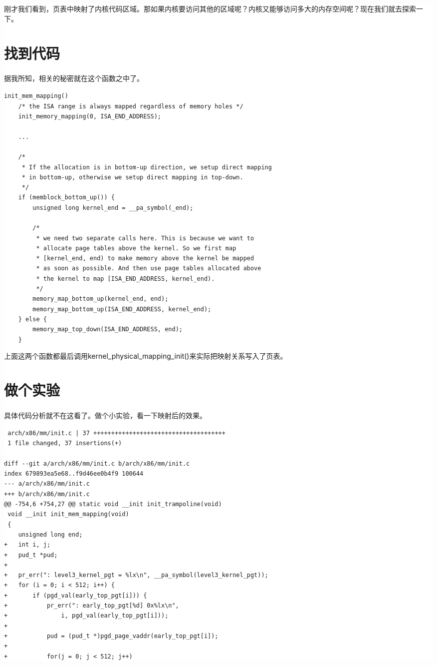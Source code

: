 刚才我们看到，页表中映射了内核代码区域。那如果内核要访问其他的区域呢？内核又能够访问多大的内存空间呢？现在我们就去探索一下。

# 找到代码

据我所知，相关的秘密就在这个函数之中了。

```
init_mem_mapping()
	/* the ISA range is always mapped regardless of memory holes */
	init_memory_mapping(0, ISA_END_ADDRESS);

	...

	/*
	 * If the allocation is in bottom-up direction, we setup direct mapping
	 * in bottom-up, otherwise we setup direct mapping in top-down.
	 */
	if (memblock_bottom_up()) {
		unsigned long kernel_end = __pa_symbol(_end);

		/*
		 * we need two separate calls here. This is because we want to
		 * allocate page tables above the kernel. So we first map
		 * [kernel_end, end) to make memory above the kernel be mapped
		 * as soon as possible. And then use page tables allocated above
		 * the kernel to map [ISA_END_ADDRESS, kernel_end).
		 */
		memory_map_bottom_up(kernel_end, end);
		memory_map_bottom_up(ISA_END_ADDRESS, kernel_end);
	} else {
		memory_map_top_down(ISA_END_ADDRESS, end);
	}
```

上面这两个函数都最后调用kernel_physical_mapping_init()来实际把映射关系写入了页表。

# 做个实验

具体代码分析就不在这看了。做个小实验，看一下映射后的效果。

```
 arch/x86/mm/init.c | 37 +++++++++++++++++++++++++++++++++++++
 1 file changed, 37 insertions(+)

diff --git a/arch/x86/mm/init.c b/arch/x86/mm/init.c
index 679893ea5e68..f9d46ee0b4f9 100644
--- a/arch/x86/mm/init.c
+++ b/arch/x86/mm/init.c
@@ -754,6 +754,27 @@ static void __init init_trampoline(void)
 void __init init_mem_mapping(void)
 {
 	unsigned long end;
+	int i, j;
+	pud_t *pud;
+
+	pr_err(": level3_kernel_pgt = %lx\n", __pa_symbol(level3_kernel_pgt));
+	for (i = 0; i < 512; i++) {
+		if (pgd_val(early_top_pgt[i])) {
+			pr_err(": early_top_pgt[%d] 0x%lx\n",
+				i, pgd_val(early_top_pgt[i]));
+
+			pud = (pud_t *)pgd_page_vaddr(early_top_pgt[i]);
+
+			for(j = 0; j < 512; j++)
```

[1]: https://git.kernel.org/pub/scm/linux/kernel/git/torvalds/linux.git/tree/Documentation/arch/x86/x86_64/mm.rst